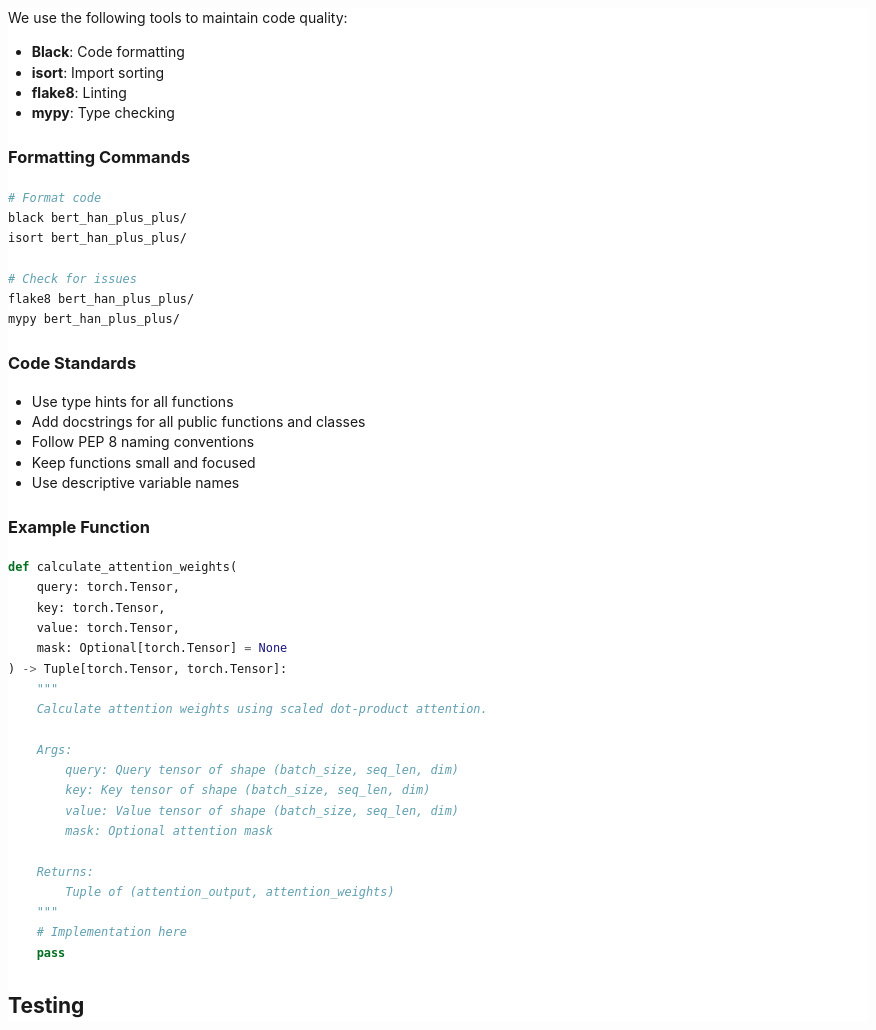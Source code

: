 We use the following tools to maintain code quality:

- **Black**: Code formatting
- **isort**: Import sorting
- **flake8**: Linting
- **mypy**: Type checking

### Formatting Commands

```bash
# Format code
black bert_han_plus_plus/
isort bert_han_plus_plus/

# Check for issues
flake8 bert_han_plus_plus/
mypy bert_han_plus_plus/
```

### Code Standards

- Use type hints for all functions
- Add docstrings for all public functions and classes
- Follow PEP 8 naming conventions
- Keep functions small and focused
- Use descriptive variable names

### Example Function

```python
def calculate_attention_weights(
    query: torch.Tensor,
    key: torch.Tensor,
    value: torch.Tensor,
    mask: Optional[torch.Tensor] = None
) -> Tuple[torch.Tensor, torch.Tensor]:
    """
    Calculate attention weights using scaled dot-product attention.
    
    Args:
        query: Query tensor of shape (batch_size, seq_len, dim)
        key: Key tensor of shape (batch_size, seq_len, dim)
        value: Value tensor of shape (batch_size, seq_len, dim)
        mask: Optional attention mask
        
    Returns:
        Tuple of (attention_output, attention_weights)
    """
    # Implementation here
    pass
```

## Testing

